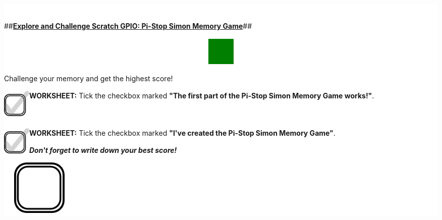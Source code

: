 <p>

<img src="https://raw.githubusercontent.com/PiHw/Pi-Stop/master/markdown_source/img/space.png" height=10/>





##<a href="https://github.com/PiHw/Pi-Stop/blob/master/markdown_source/ExploreScratchGPIO-PiStopSimonGame.md">**Explore and Challenge Scratch GPIO: Pi-Stop Simon Memory Game**</a>##



<img src="https://raw.githubusercontent.com/PiHw/Pi-Stop/master/markdown_source/img/G.png" width=1000 height=50 />

Challenge your memory and get the highest score!



<img style="float:left" src="https://raw.githubusercontent.com/PiHw/Pi-Stop/master/markdown_source/img/CheckClear.png" height=50/> **WORKSHEET:** Tick the checkbox marked **"The first part of the Pi-Stop Simon Memory Game works!"**.

<p>

<img src="https://raw.githubusercontent.com/PiHw/Pi-Stop/master/markdown_source/img/space.png" height=20/>

<p>

<img style="float:left" src="https://raw.githubusercontent.com/PiHw/Pi-Stop/master/markdown_source/img/CheckClear.png" height=50/> **WORKSHEET:** Tick the checkbox marked **"I've created the Pi-Stop Simon Memory Game"**.



***Don't forget to write down your best score!***

<img src="https://raw.githubusercontent.com/PiHw/Pi-Stop/master/markdown_source/img/CheckBlank.png" height=100 width=140/>
